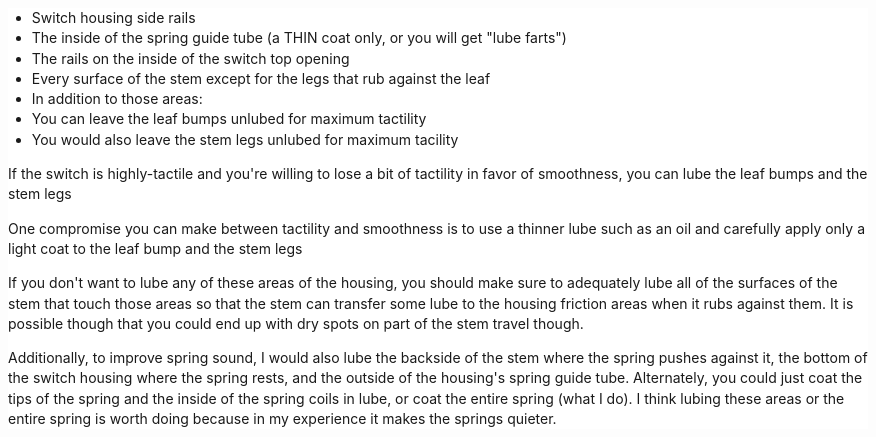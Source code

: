 * Switch housing side rails 
* The inside of the spring guide tube (a THIN coat only, or you will get "lube farts")
* The rails on the inside of the switch top opening
* Every surface of the stem except for the legs that rub against the leaf 
* In addition to those areas: 
* You can leave the leaf bumps unlubed for maximum tactility 
* You would also leave the stem legs unlubed for maximum tacility 

If the switch is highly-tactile and you're willing to lose a bit of tactility in favor of smoothness, you can lube the leaf bumps and the stem legs

One compromise you can make between tactility and smoothness is to use a thinner lube such as an oil and carefully apply only a light coat to the leaf bump and the stem legs 

If you don't want to lube any of these areas of the housing, you should make sure to adequately lube all of the surfaces of the stem that touch those areas so that the stem can transfer some lube to the housing friction areas when it rubs against them.  It is possible though that you could end up with dry spots on part of the stem travel though. 

Additionally, to improve spring sound, I would also lube the backside of the stem where the spring pushes against it, the bottom of the switch housing where the spring rests, and the outside of the housing's spring guide tube.  Alternately, you could just coat the tips of the spring and the inside of the spring coils in lube, or coat the entire spring (what I do).  I think lubing these areas or the entire spring is worth doing because in my experience it makes the springs quieter.